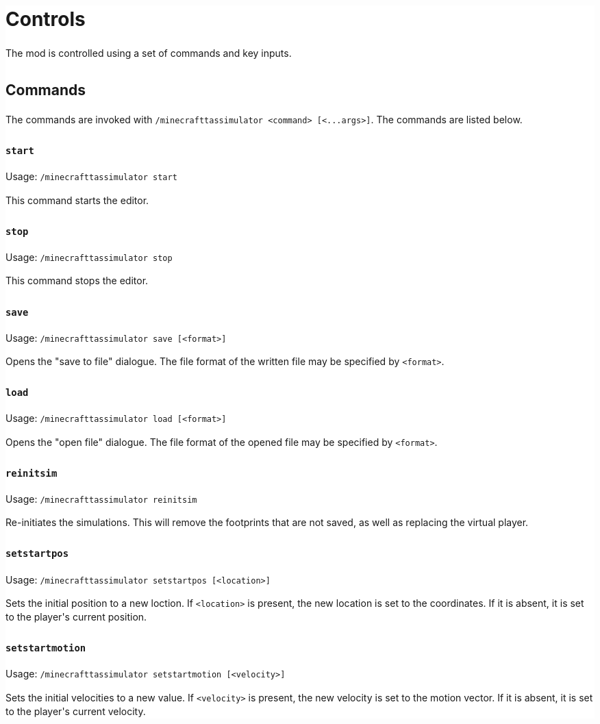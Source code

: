 # Controls

The mod is controlled using a set of commands and key inputs.

## Commands

The commands are invoked with `/minecrafttassimulator <command> [<...args>]`. The commands are listed below.

### `start`

Usage: `/minecrafttassimulator start`

This command starts the editor.

### `stop`

Usage: `/minecrafttassimulator stop`

This command stops the editor.

### `save`

Usage: `/minecrafttassimulator save [<format>]`

Opens the "save to file" dialogue. The file format of the written file may be specified by `<format>`.

### `load`

Usage: `/minecrafttassimulator load [<format>]`

Opens the "open file" dialogue. The file format of the opened file may be specified by `<format>`.

### `reinitsim`

Usage: `/minecrafttassimulator reinitsim`

Re-initiates the simulations. This will remove the footprints that are not saved, as well as replacing the virtual player.

### `setstartpos`

Usage: `/minecrafttassimulator setstartpos [<location>]`

Sets the initial position to a new loction. If `<location>` is present, the new location is set to the coordinates. If it is absent, it is set to the player's current position.

### `setstartmotion`

Usage: `/minecrafttassimulator setstartmotion [<velocity>]`

Sets the initial velocities to a new value. If `<velocity>` is present, the new velocity is set to the motion vector. If it is absent, it is set to the player's current velocity.
